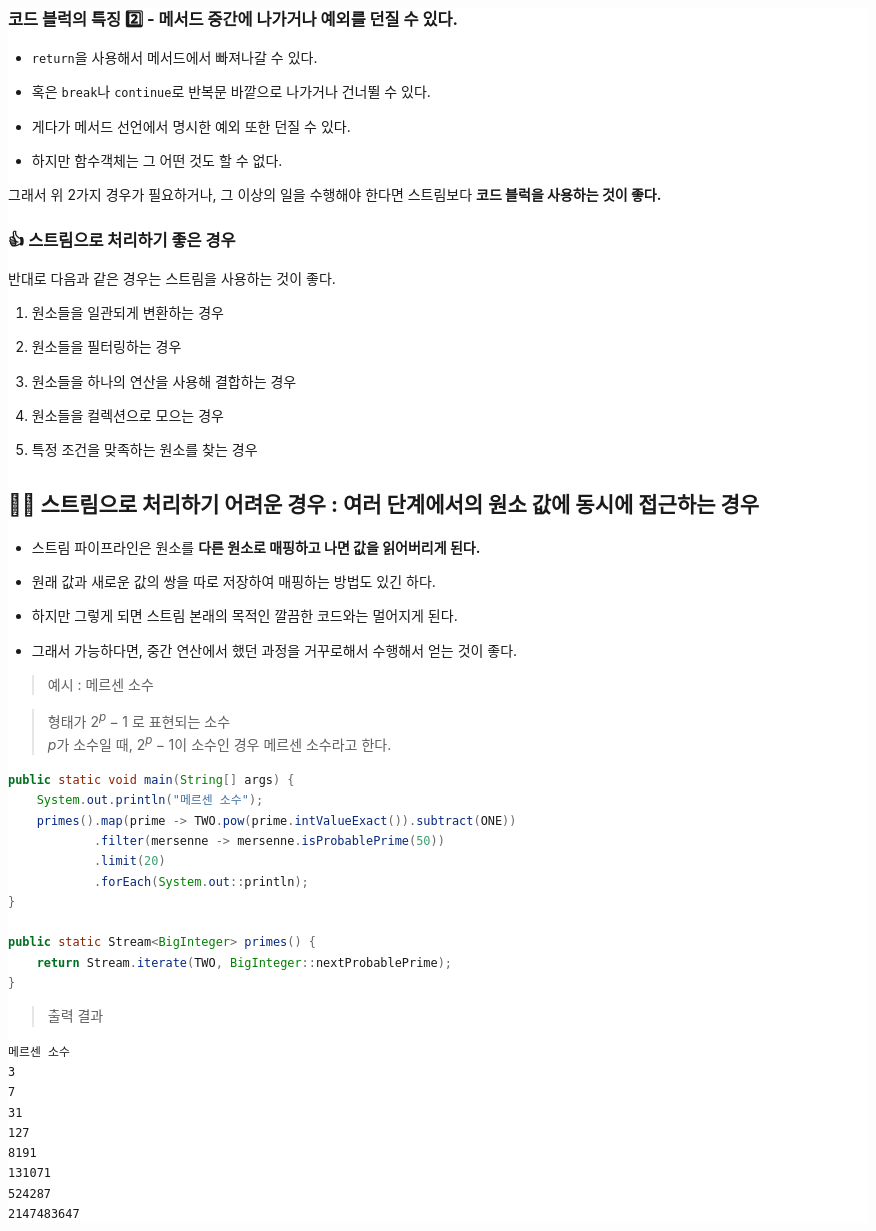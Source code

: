 ### 코드 블럭의 특징 2️⃣ - 메서드 중간에 나가거나 예외를 던질 수 있다.

- `return`을 사용해서 메서드에서 빠져나갈 수 있다.

- 혹은 `break`나 `continue`로 반복문 바깥으로 나가거나 건너뛸 수 있다.

- 게다가 메서드 선언에서 명시한 예외 또한 던질 수 있다.

- 하지만 함수객체는 그 어떤 것도 할 수 없다.


그래서 위 2가지 경우가 필요하거나, 그 이상의 일을 수행해야 한다면 스트림보다 **코드 블럭을 사용하는 것이 좋다.**

### 👍 스트림으로 처리하기 좋은 경우

반대로 다음과 같은 경우는 스트림을 사용하는 것이 좋다.

1. 원소들을 일관되게 변환하는 경우

2. 원소들을 필터링하는 경우

3. 원소들을 하나의 연산을 사용해 결합하는 경우

4. 원소들을 컬렉션으로 모으는 경우

5. 특정 조건을 맞족하는 원소를 찾는 경우

## 🤦‍♂ 스트림으로 처리하기 어려운 경우 : 여러 단계에서의 원소 값에 동시에 접근하는 경우

- 스트림 파이프라인은 원소를 **다른 원소로 매핑하고 나면 값을 읽어버리게 된다.**

- 원래 값과 새로운 값의 쌍을 따로 저장하여 매핑하는 방법도 있긴 하다.

- 하지만 그렇게 되면 스트림 본래의 목적인 깔끔한 코드와는 멀어지게 된다.

- 그래서 가능하다면, 중간 연산에서 했던 과정을 거꾸로해서 수행해서 얻는 것이 좋다.

> 예시 : 메르센 소수

> 형태가 $2^p-1$ 로 표현되는 소수 <br>
> $p$가 소수일 때, $2^p-1$이 소수인 경우 메르센 소수라고 한다.

```java
public static void main(String[] args) {
    System.out.println("메르센 소수");
    primes().map(prime -> TWO.pow(prime.intValueExact()).subtract(ONE))
            .filter(mersenne -> mersenne.isProbablePrime(50))
            .limit(20)
            .forEach(System.out::println); 
}

public static Stream<BigInteger> primes() {
    return Stream.iterate(TWO, BigInteger::nextProbablePrime);
}
```

> 출력 결과

```
메르센 소수
3
7
31
127
8191
131071
524287
2147483647
```
